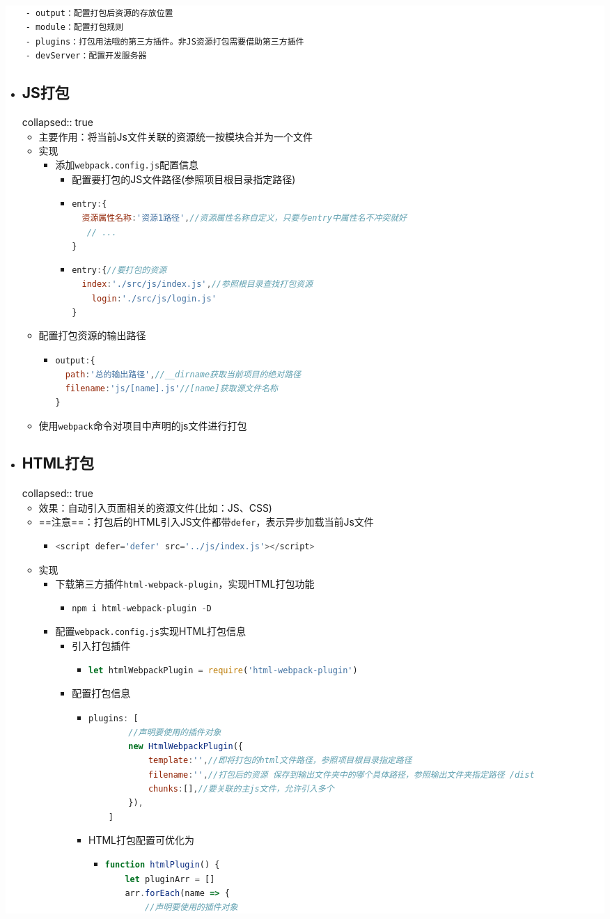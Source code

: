 		- output：配置打包后资源的存放位置
		- module：配置打包规则
		- plugins：打包用法哦的第三方插件。非JS资源打包需要借助第三方插件
		- devServer：配置开发服务器
- ## JS打包
  collapsed:: true
	- 主要作用：将当前Js文件关联的资源统一按模块合并为一个文件
	- 实现
		- 添加`webpack.config.js`配置信息
			- 配置要打包的JS文件路径(参照项目根目录指定路径)
			- ```js
			  entry:{
			    资源属性名称:'资源1路径',//资源属性名称自定义，只要与entry中属性名不冲突就好
			     // ...
			  }
			  ```
			- ```js
			  entry:{//要打包的资源
			    index:'./src/js/index.js',//参照根目录查找打包资源
			      login:'./src/js/login.js'
			  }
			  ```
	- 配置打包资源的输出路径
		- ```js
		  output:{
		    path:'总的输出路径',//__dirname获取当前项目的绝对路径
		    filename:'js/[name].js'//[name]获取源文件名称
		  }
		  ```
	- 使用`webpack`命令对项目中声明的js文件进行打包
- ## HTML打包
  collapsed:: true
	- 效果：自动引入页面相关的资源文件(比如：JS、CSS)
	- ==注意==：打包后的HTML引入JS文件都带`defer`，表示异步加载当前Js文件
		- ```js
		  <script defer='defer' src='../js/index.js'></script>
		  ```
	- 实现
		- 下载第三方插件`html-webpack-plugin`，实现HTML打包功能
			- ```js
			  npm i html-webpack-plugin -D
			  ```
		- 配置`webpack.config.js`实现HTML打包信息
			- 引入打包插件
				- ```js
				  let htmlWebpackPlugin = require('html-webpack-plugin')
				  ```
			- 配置打包信息
				- ```js
				  plugins: [
				          //声明要使用的插件对象
				          new HtmlWebpackPlugin({
				              template:'',//即将打包的html文件路径，参照项目根目录指定路径
				              filename:'',//打包后的资源 保存到输出文件夹中的哪个具体路径，参照输出文件夹指定路径 /dist
				              chunks:[],//要关联的主js文件，允许引入多个
				          }),
				      ]
				  ```
				- HTML打包配置可优化为
					- ```js
					  function htmlPlugin() {
					      let pluginArr = []
					      arr.forEach(name => {
					          //声明要使用的插件对象